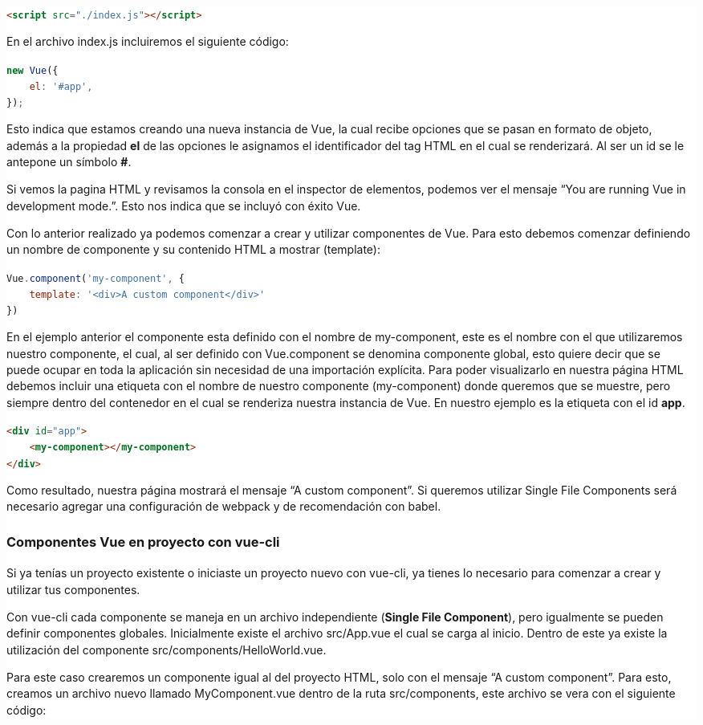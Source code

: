 ```html
<script src="./index.js"></script>
```

En el archivo index.js incluiremos el siguiente código:

``` js
new Vue({
    el: '#app',
});
```

Esto indica que estamos creando una nueva instancia de Vue, la cual recibe opciones que se pasan en formato de objeto, además a la propiedad **el** de las opciones le asignamos el identificador del tag HTML en el cual se renderizará. Al ser un id se le antepone un símbolo **#**.

Si vemos la pagina HTML y revisamos la consola en el inspector de elementos, podemos ver el mensaje “You are running Vue in development mode.”. Esto nos indica que se incluyó con éxito Vue.

Con lo anterior realizado ya podemos comenzar a crear y utilizar componentes de Vue. Para esto debemos comenzar definiendo un nombre de componente y su contenido HTML a mostrar (template):

``` js
Vue.component('my-component', {
    template: '<div>A custom component</div>'
})
```
En el ejemplo anterior el componente esta definido con el nombre de my-component, este es el nombre con el que utilizaremos nuestro componente, el cual, al ser definido con Vue.component se denomina componente global, esto quiere decir que se puede ocupar en toda la aplicación sin necesidad de una importación explícita. Para poder visualizarlo en nuestra página HTML debemos incluir una etiqueta con el nombre de nuestro componente (my-component) donde queremos que se muestre, pero siempre dentro del contenedor en el cual se renderiza nuestra instancia de Vue. En nuestro ejemplo es la etiqueta con el id **app**.

``` html
<div id="app">
    <my-component></my-component>
</div>
```

Como resultado, nuestra página mostrará el mensaje “A custom component”.
Si queremos utilizar Single File Components será necesario agregar una configuración de webpack y de recomendación con babel.

### Componentes Vue en proyecto con vue-cli

Si ya tenías un proyecto existente o iniciaste un proyecto nuevo con vue-cli, ya tienes lo necesario para comenzar a crear y utilizar tus componentes.

Con vue-cli cada componente se maneja en un archivo independiente (**Single File Component**), pero igualmente se pueden definir componentes globales. Inicialmente existe el archivo src/App.vue el cual se carga al inicio. Dentro de este ya existe la utilización del componente src/components/HelloWorld.vue.

Para este caso crearemos un componente igual al del proyecto HTML, solo con el mensaje “A custom component”. Para esto, creamos un archivo nuevo llamado MyComponent.vue dentro de la ruta src/components, este archivo se vera con el siguiente código:
